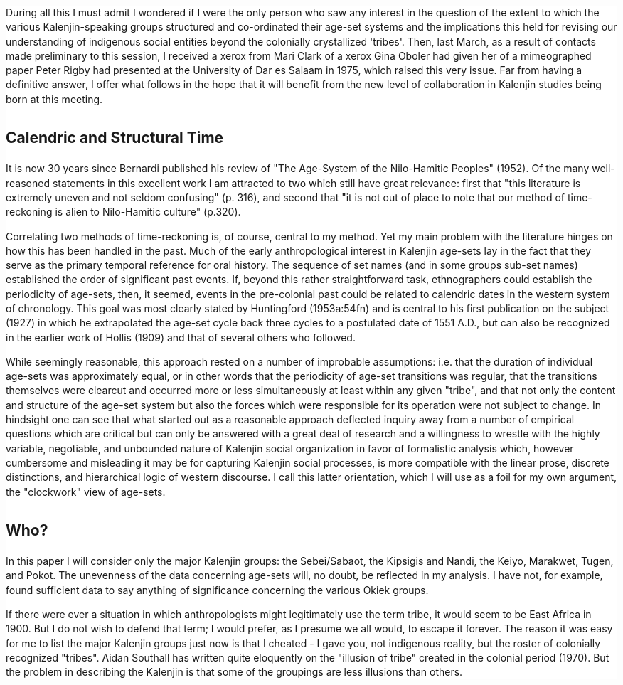 During all this I must admit I wondered if I were the only person who saw any interest in the question of the extent to which the various Kalenjin-speaking groups structured and co-ordinated their age-set systems and the implications this held for revising our understanding of indigenous social entities beyond the colonially crystallized 'tribes'. Then, last March, as a result of contacts made preliminary to this session, I received a xerox from Mari Clark of a xerox Gina Oboler had given her of a mimeographed paper Peter Rigby had presented at the University of Dar es Salaam in 1975, which raised this very issue. Far from having a definitive answer, I offer what follows in the hope that it will benefit from the new level of collaboration in Kalenjin studies being born at this meeting.

## Calendric and Structural Time

It is now 30 years since Bernardi published his review of "The Age-System of the Nilo-Hamitic Peoples" (1952). Of the many well-reasoned statements in this excellent work I am attracted to two which still have great relevance: first that "this literature is extremely uneven and not seldom confusing" (p. 316), and second that "it is not out of place to note that our method of time-reckoning is alien to Nilo-Hamitic culture" (p.320).

Correlating two methods of time-reckoning is, of course, central to my method. Yet my main problem with the literature hinges on how this has been handled in the past. Much of the early anthropological interest in Kalenjin age-sets lay in the fact that they serve as the primary temporal reference for oral history. The sequence of set names (and in some groups sub-set names) established the order of significant past events. If, beyond this rather straightforward task, ethnographers could establish the periodicity of age-sets, then, it seemed, events in the pre-colonial past could be related to calendric dates in the western system of chronology. This goal was most clearly stated by Huntingford (1953a:54fn) and is central to his first publication on the subject (1927) in which he extrapolated the age-set cycle back three cycles to a postulated date of 1551 A.D., but can also be recognized in the earlier work of Hollis (1909) and that of several others who followed.

While seemingly reasonable, this approach rested on a number of improbable assumptions: i.e. that the duration of individual age-sets was approximately equal, or in other words that the periodicity of age-set transitions was regular, that the transitions themselves were clearcut and occurred more or less simultaneously at least within any given "tribe", and that not only the content and structure of the age-set system but also the forces which were responsible for its operation were not subject to change. In hindsight one can see that what started out as a reasonable approach deflected inquiry away from a number of empirical questions which are critical but can only be answered with a great deal of research and a willingness to wrestle with the highly variable, negotiable, and unbounded nature of Kalenjin social organization in favor of formalistic analysis which, however cumbersome and misleading it may be for capturing Kalenjin social processes, is more compatible with the linear prose, discrete distinctions, and hierarchical logic of western discourse. I call this latter orientation, which I will use as a foil for my own argument, the "clockwork" view of age-sets.

## Who?

In this paper I will consider only the major Kalenjin groups: the Sebei/Sabaot, the Kipsigis and Nandi, the Keiyo, Marakwet, Tugen, and Pokot. The unevenness of the data concerning age-sets will, no doubt, be reflected in my analysis. I have not, for example, found sufficient data to say anything of significance concerning the various Okiek groups.

If there were ever a situation in which anthropologists might legitimately use the term tribe, it would seem to be East Africa in 1900. But I do not wish to defend that term; I would prefer, as I presume we all would, to escape it forever. The reason it was easy for me to list the major Kalenjin groups just now is that I cheated - I gave you, not indigenous reality, but the roster of colonially recognized "tribes". Aidan Southall has written quite eloquently on the "illusion of tribe" created in the colonial period (1970). But the problem in describing the Kalenjin is that some of the groupings are less illusions than others.
